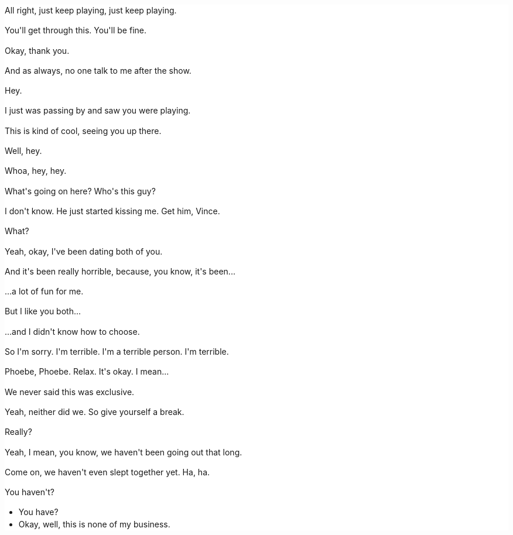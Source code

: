 All right, just keep playing,
just keep playing.

You'll get through this. You'll be fine.

Okay, thank you.

And as always, no one talk to me
after the show.

Hey.

I just was passing by
and saw you were playing.

This is kind of cool,
seeing you up there.

Well, hey.

Whoa, hey, hey.

What's going on here? Who's this guy?

I don't know. He just started
kissing me. Get him, Vince.

What?

Yeah, okay, I've been dating both of you.

And it's been really horrible,
because, you know, it's been...

...a lot of fun for me.

But I like you both...

...and I didn't know how to choose.

So I'm sorry. I'm terrible.
I'm a terrible person. I'm terrible.

Phoebe, Phoebe. Relax. It's okay.
I mean...

We never said this was exclusive.

Yeah, neither did we.
So give yourself a break.

Really?

Yeah, I mean, you know,
we haven't been going out that long.

Come on, we haven't even
slept together yet. Ha, ha.

You haven't?

- You have?
- Okay, well, this is none of my business.
